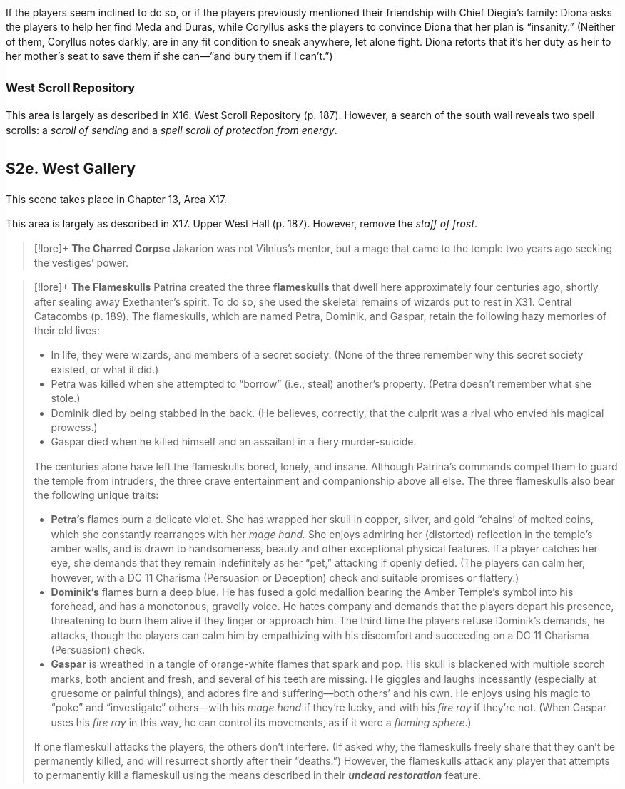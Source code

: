 If the players seem inclined to do so, or if the players previously mentioned their friendship with Chief Diegia’s family: Diona asks the players to help her find Meda and Duras, while Coryllus asks the players to convince Diona that her plan is “insanity.” (Neither of them, Coryllus notes darkly, are in any fit condition to sneak anywhere, let alone fight. Diona retorts that it’s her duty as heir to her mother’s seat to save them if she can—”and bury them if I can’t.”)
### West Scroll Repository
This area is largely as described in <span class=”citation”>X16. West Scroll Repository (p. 187)</span>. However, a search of the south wall reveals two spell scrolls: a *scroll of sending* and a *spell scroll of protection from energy*.
## S2e. West Gallery
<span class=”citation”>This scene takes place in Chapter 13, Area X17.</span>

This area is largely as described in <span class=”citation”>X17. Upper West Hall (p. 187)</span>. However, remove the *staff of frost*.

> [!lore]+ **The Charred Corpse**
> Jakarion was not Vilnius’s mentor, but a mage that came to the temple two years ago seeking the vestiges’ power.

> [!lore]+ **The Flameskulls**
> Patrina created the three **flameskulls** that dwell here approximately four centuries ago, shortly after sealing away Exethanter’s spirit. To do so, she used the skeletal remains of wizards put to rest in <span class=”citation”>X31. Central Catacombs (p. 189)</span>. The flameskulls, which are named Petra, Dominik, and Gaspar, retain the following hazy memories of their old lives:
>
> * In life, they were wizards, and members of a secret society. (None of the three remember why this secret society existed, or what it did.)
> * Petra was killed when she attempted to “borrow” (i.e., steal) another’s property. (Petra doesn’t remember what she stole.)
> * Dominik died by being stabbed in the back. (He believes, correctly, that the culprit was a rival who envied his magical prowess.)
> * Gaspar died when he killed himself and an assailant in a fiery murder-suicide.
>
> The centuries alone have left the flameskulls bored, lonely, and insane. Although Patrina’s commands compel them to guard the temple from intruders, the three crave entertainment and companionship above all else. The three flameskulls also bear the following unique traits:
>
> * **Petra’s** flames burn a delicate violet. She has wrapped her skull in copper, silver, and gold “chains’ of melted coins, which she constantly rearranges with her *mage hand.* She enjoys admiring her (distorted) reflection in the temple’s amber walls, and is drawn to handsomeness, beauty and other exceptional physical features. If a player catches her eye, she demands that they remain indefinitely as her “pet,” attacking if openly defied. (The players can calm her, however, with a DC 11 Charisma (Persuasion or Deception) check and suitable promises or flattery.)
> * **Dominik’s** flames burn a deep blue. He has fused a gold medallion bearing the Amber Temple’s symbol into his forehead, and has a monotonous, gravelly voice. He hates company and demands that the players depart his presence, threatening to burn them alive if they linger or approach him. The third time the players refuse Dominik’s demands, he attacks, though the players can calm him by empathizing with his discomfort and succeeding on a DC 11 Charisma (Persuasion) check.
> * **Gaspar** is wreathed in a tangle of orange-white flames that spark and pop. His skull is blackened with multiple scorch marks, both ancient and fresh, and several of his teeth are missing. He giggles and laughs incessantly (especially at gruesome or painful things), and adores fire and suffering—both others’ and his own. He enjoys using his magic to “poke” and “investigate” others—with his *mage hand* if they’re lucky, and with his *fire ray* if they’re not. (When Gaspar uses his *fire ray* in this way, he can control its movements, as if it were a *flaming sphere*.)
>
> If one flameskull attacks the players, the others don’t interfere. (If asked why, the flameskulls freely share that they can’t be permanently killed, and will resurrect shortly after their “deaths.”) However, the flameskulls attack any player that attempts to permanently kill a flameskull using the means described in their ***undead restoration*** feature.


[^1]: Inspired by *The Eye of the World*, Robert Jordan.